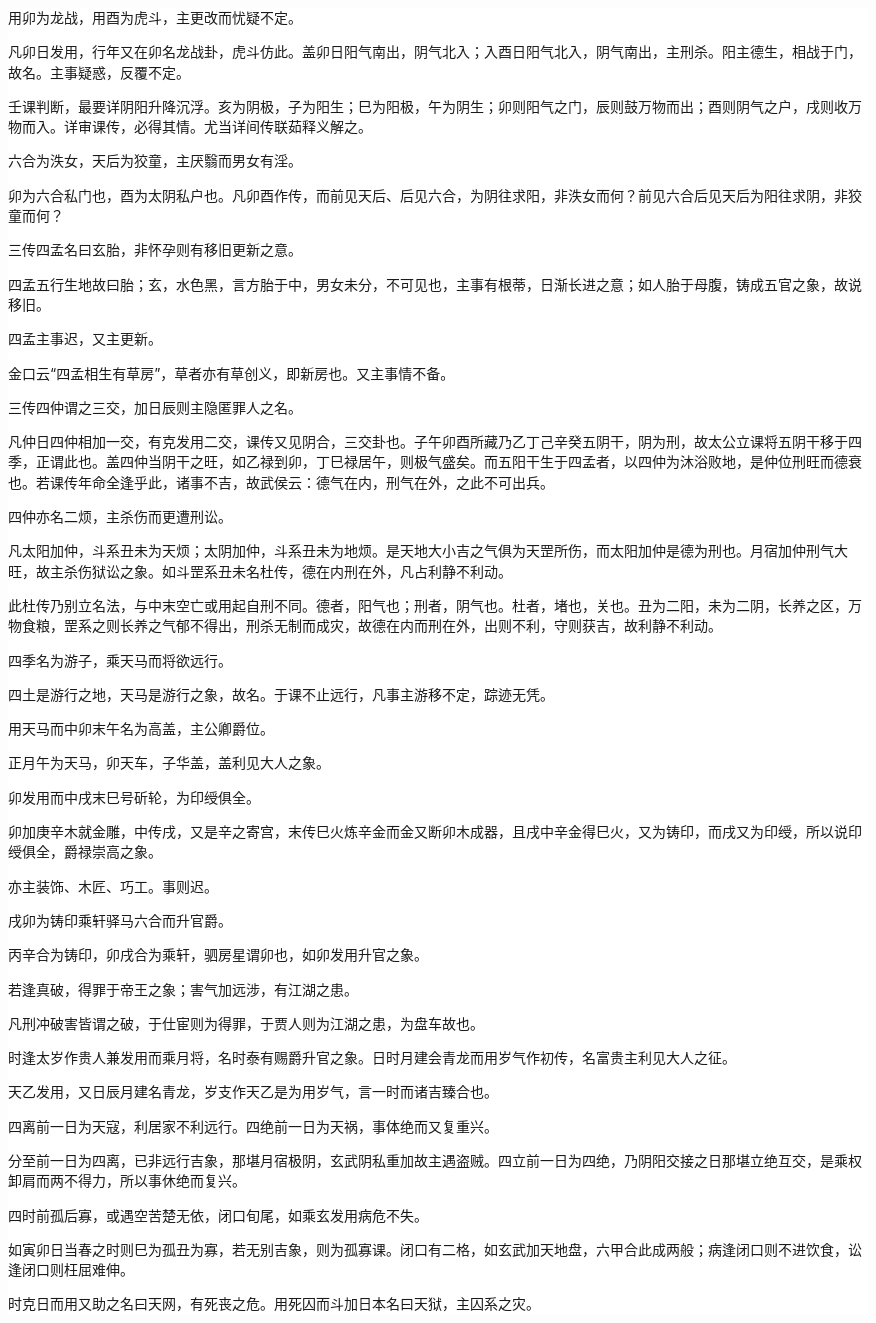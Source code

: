 用卯为龙战，用酉为虎斗，主更改而忧疑不定。

凡卯日发用，行年又在卯名龙战卦，虎斗仿此。盖卯日阳气南出，阴气北入；入酉日阳气北入，阴气南出，主刑杀。阳主德生，相战于门，故名。主事疑惑，反覆不定。

壬课判断，最要详阴阳升降沉浮。亥为阴极，子为阳生；巳为阳极，午为阴生；卯则阳气之门，辰则鼓万物而出；酉则阴气之户，戌则收万物而入。详审课传，必得其情。尤当详间传联茹释义解之。

六合为泆女，天后为狡童，主厌翳而男女有淫。

卯为六合私门也，酉为太阴私户也。凡卯酉作传，而前见天后、后见六合，为阴往求阳，非泆女而何？前见六合后见天后为阳往求阴，非狡童而何？

三传四孟名曰玄胎，非怀孕则有移旧更新之意。

四孟五行生地故曰胎；玄，水色黑，言方胎于中，男女未分，不可见也，主事有根蒂，日渐长进之意；如人胎于母腹，铸成五官之象，故说移旧。

四孟主事迟，又主更新。

金口云“四孟相生有草房”，草者亦有草创义，即新房也。又主事情不备。

三传四仲谓之三交，加日辰则主隐匿罪人之名。

凡仲日四仲相加一交，有克发用二交，课传又见阴合，三交卦也。子午卯酉所藏乃乙丁己辛癸五阴干，阴为刑，故太公立课将五阴干移于四季，正谓此也。盖四仲当阴干之旺，如乙禄到卯，丁巳禄居午，则极气盛矣。而五阳干生于四孟者，以四仲为沐浴败地，是仲位刑旺而德衰也。若课传年命全逢乎此，诸事不吉，故武侯云：德气在内，刑气在外，之此不可出兵。

四仲亦名二烦，主杀伤而更遭刑讼。

凡太阳加仲，斗系丑未为天烦；太阴加仲，斗系丑未为地烦。是天地大小吉之气俱为天罡所伤，而太阳加仲是德为刑也。月宿加仲刑气大旺，故主杀伤狱讼之象。如斗罡系丑未名杜传，德在内刑在外，凡占利静不利动。

此杜传乃别立名法，与中末空亡或用起自刑不同。德者，阳气也；刑者，阴气也。杜者，堵也，关也。丑为二阳，未为二阴，长养之区，万物食粮，罡系之则长养之气郁不得出，刑杀无制而成灾，故德在内而刑在外，出则不利，守则获吉，故利静不利动。

四季名为游子，乘天马而将欲远行。

四土是游行之地，天马是游行之象，故名。于课不止远行，凡事主游移不定，踪迹无凭。

用天马而中卯末午名为高盖，主公卿爵位。

正月午为天马，卯天车，子华盖，盖利见大人之象。

卯发用而中戌末巳号斫轮，为印绶俱全。

卯加庚辛木就金雕，中传戌，又是辛之寄宫，末传巳火炼辛金而金又断卯木成器，且戌中辛金得巳火，又为铸印，而戌又为印绶，所以说印绶俱全，爵禄崇高之象。

亦主装饰、木匠、巧工。事则迟。

戌卯为铸印乘轩驿马六合而升官爵。

丙辛合为铸印，卯戌合为乘轩，驷房星谓卯也，如卯发用升官之象。

若逢真破，得罪于帝王之象；害气加远涉，有江湖之患。

凡刑冲破害皆谓之破，于仕宦则为得罪，于贾人则为江湖之患，为盘车故也。

时逢太岁作贵人兼发用而乘月将，名时泰有赐爵升官之象。日时月建会青龙而用岁气作初传，名富贵主利见大人之征。

天乙发用，又日辰月建名青龙，岁支作天乙是为用岁气，言一时而诸吉臻合也。

四离前一日为天寇，利居家不利远行。四绝前一日为天祸，事体绝而又复重兴。

分至前一日为四离，已非远行吉象，那堪月宿极阴，玄武阴私重加故主遇盗贼。四立前一日为四绝，乃阴阳交接之日那堪立绝互交，是乘权卸肩而两不得力，所以事休绝而复兴。

四时前孤后寡，或遇空苦楚无依，闭口旬尾，如乘玄发用病危不失。

如寅卯日当春之时则巳为孤丑为寡，若无别吉象，则为孤寡课。闭口有二格，如玄武加天地盘，六甲合此成两般；病逢闭口则不进饮食，讼逢闭口则枉屈难伸。

时克日而用又助之名曰天网，有死丧之危。用死囚而斗加日本名曰天狱，主囚系之灾。
